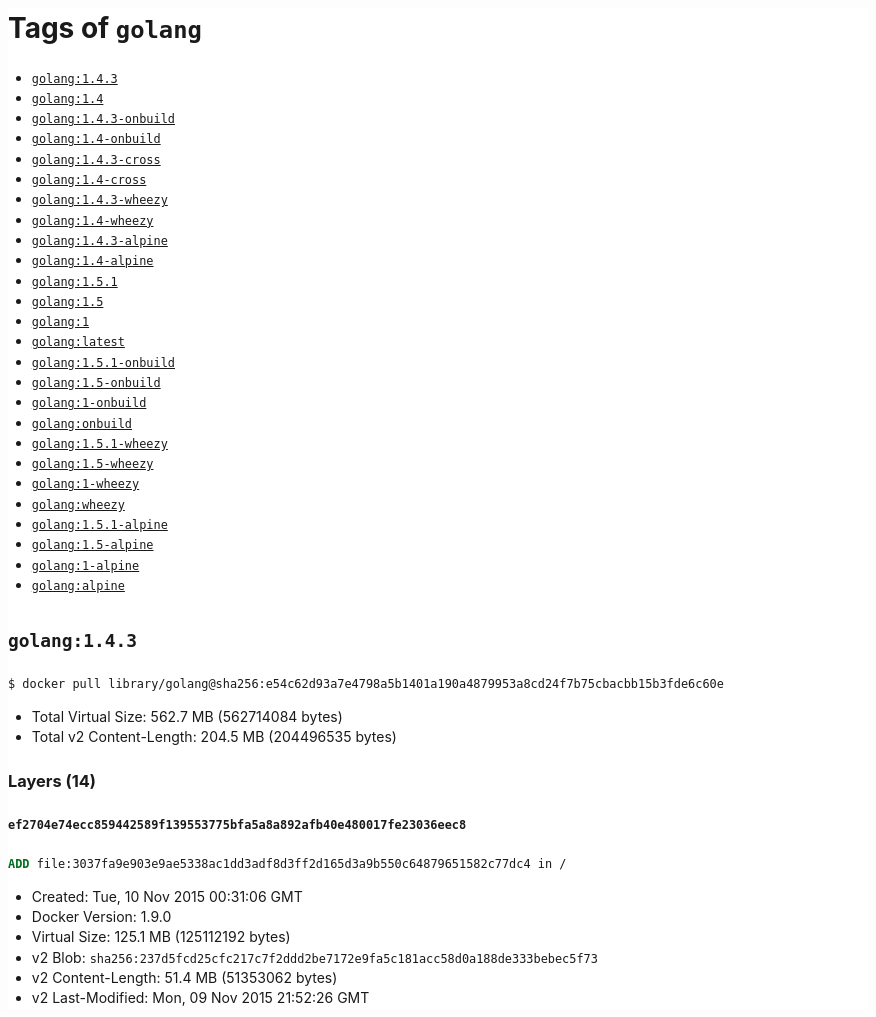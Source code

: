 

# Tags of `golang`

-	[`golang:1.4.3`](#golang143)
-	[`golang:1.4`](#golang14)
-	[`golang:1.4.3-onbuild`](#golang143-onbuild)
-	[`golang:1.4-onbuild`](#golang14-onbuild)
-	[`golang:1.4.3-cross`](#golang143-cross)
-	[`golang:1.4-cross`](#golang14-cross)
-	[`golang:1.4.3-wheezy`](#golang143-wheezy)
-	[`golang:1.4-wheezy`](#golang14-wheezy)
-	[`golang:1.4.3-alpine`](#golang143-alpine)
-	[`golang:1.4-alpine`](#golang14-alpine)
-	[`golang:1.5.1`](#golang151)
-	[`golang:1.5`](#golang15)
-	[`golang:1`](#golang1)
-	[`golang:latest`](#golanglatest)
-	[`golang:1.5.1-onbuild`](#golang151-onbuild)
-	[`golang:1.5-onbuild`](#golang15-onbuild)
-	[`golang:1-onbuild`](#golang1-onbuild)
-	[`golang:onbuild`](#golangonbuild)
-	[`golang:1.5.1-wheezy`](#golang151-wheezy)
-	[`golang:1.5-wheezy`](#golang15-wheezy)
-	[`golang:1-wheezy`](#golang1-wheezy)
-	[`golang:wheezy`](#golangwheezy)
-	[`golang:1.5.1-alpine`](#golang151-alpine)
-	[`golang:1.5-alpine`](#golang15-alpine)
-	[`golang:1-alpine`](#golang1-alpine)
-	[`golang:alpine`](#golangalpine)

## `golang:1.4.3`

```console
$ docker pull library/golang@sha256:e54c62d93a7e4798a5b1401a190a4879953a8cd24f7b75cbacbb15b3fde6c60e
```

-	Total Virtual Size: 562.7 MB (562714084 bytes)
-	Total v2 Content-Length: 204.5 MB (204496535 bytes)

### Layers (14)

#### `ef2704e74ecc859442589f139553775bfa5a8a892afb40e480017fe23036eec8`

```dockerfile
ADD file:3037fa9e903e9ae5338ac1dd3adf8d3ff2d165d3a9b550c64879651582c77dc4 in /
```

-	Created: Tue, 10 Nov 2015 00:31:06 GMT
-	Docker Version: 1.9.0
-	Virtual Size: 125.1 MB (125112192 bytes)
-	v2 Blob: `sha256:237d5fcd25cfc217c7f2ddd2be7172e9fa5c181acc58d0a188de333bebec5f73`
-	v2 Content-Length: 51.4 MB (51353062 bytes)
-	v2 Last-Modified: Mon, 09 Nov 2015 21:52:26 GMT

